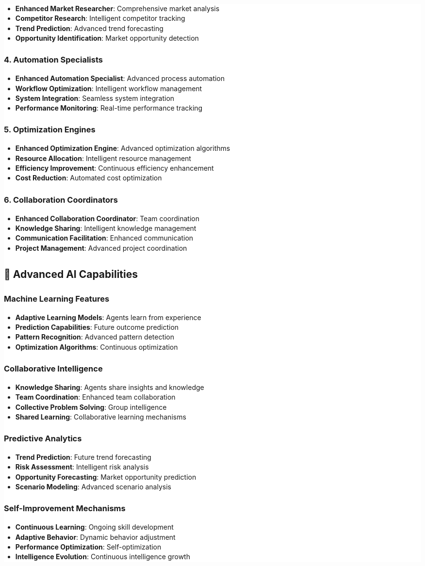 - **Enhanced Market Researcher**: Comprehensive market analysis
- **Competitor Research**: Intelligent competitor tracking
- **Trend Prediction**: Advanced trend forecasting
- **Opportunity Identification**: Market opportunity detection

### 4. **Automation Specialists**

- **Enhanced Automation Specialist**: Advanced process automation
- **Workflow Optimization**: Intelligent workflow management
- **System Integration**: Seamless system integration
- **Performance Monitoring**: Real-time performance tracking

### 5. **Optimization Engines**

- **Enhanced Optimization Engine**: Advanced optimization algorithms
- **Resource Allocation**: Intelligent resource management
- **Efficiency Improvement**: Continuous efficiency enhancement
- **Cost Reduction**: Automated cost optimization

### 6. **Collaboration Coordinators**

- **Enhanced Collaboration Coordinator**: Team coordination
- **Knowledge Sharing**: Intelligent knowledge management
- **Communication Facilitation**: Enhanced communication
- **Project Management**: Advanced project coordination

## 🚀 Advanced AI Capabilities

### Machine Learning Features

- **Adaptive Learning Models**: Agents learn from experience
- **Prediction Capabilities**: Future outcome prediction
- **Pattern Recognition**: Advanced pattern detection
- **Optimization Algorithms**: Continuous optimization

### Collaborative Intelligence

- **Knowledge Sharing**: Agents share insights and knowledge
- **Team Coordination**: Enhanced team collaboration
- **Collective Problem Solving**: Group intelligence
- **Shared Learning**: Collaborative learning mechanisms

### Predictive Analytics

- **Trend Prediction**: Future trend forecasting
- **Risk Assessment**: Intelligent risk analysis
- **Opportunity Forecasting**: Market opportunity prediction
- **Scenario Modeling**: Advanced scenario analysis

### Self-Improvement Mechanisms

- **Continuous Learning**: Ongoing skill development
- **Adaptive Behavior**: Dynamic behavior adjustment
- **Performance Optimization**: Self-optimization
- **Intelligence Evolution**: Continuous intelligence growth
